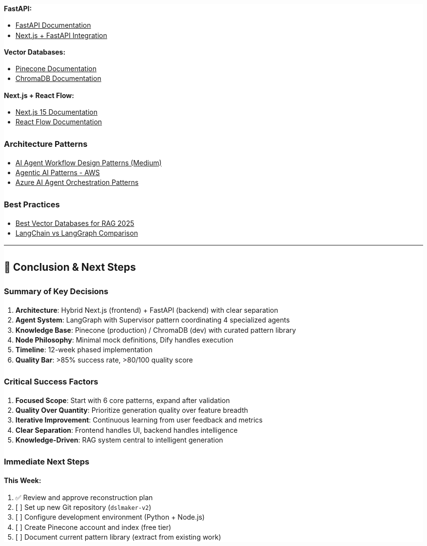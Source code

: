**FastAPI:**
- [FastAPI Documentation](https://fastapi.tiangolo.com/)
- [Next.js + FastAPI Integration](https://vercel.com/templates/next.js/nextjs-fastapi-starter)

**Vector Databases:**
- [Pinecone Documentation](https://docs.pinecone.io/)
- [ChromaDB Documentation](https://docs.trychroma.com/)

**Next.js + React Flow:**
- [Next.js 15 Documentation](https://nextjs.org/docs)
- [React Flow Documentation](https://reactflow.dev/)

### Architecture Patterns

- [AI Agent Workflow Design Patterns (Medium)](https://medium.com/binome/ai-agent-workflow-design-patterns-an-overview-cf9e1f609696)
- [Agentic AI Patterns - AWS](https://docs.aws.amazon.com/prescriptive-guidance/latest/agentic-ai-patterns/)
- [Azure AI Agent Orchestration Patterns](https://learn.microsoft.com/en-us/azure/architecture/ai-ml/guide/ai-agent-design-patterns)

### Best Practices

- [Best Vector Databases for RAG 2025](https://latenode.com/blog/best-vector-databases-for-rag-complete-2025-comparison-guide)
- [LangChain vs LangGraph Comparison](https://www.designveloper.com/blog/langgraph-vs-langchain-comparison/)

---

## 🏁 Conclusion & Next Steps

### Summary of Key Decisions

1. **Architecture**: Hybrid Next.js (frontend) + FastAPI (backend) with clear separation
2. **Agent System**: LangGraph with Supervisor pattern coordinating 4 specialized agents
3. **Knowledge Base**: Pinecone (production) / ChromaDB (dev) with curated pattern library
4. **Node Philosophy**: Minimal mock definitions, Dify handles execution
5. **Timeline**: 12-week phased implementation
6. **Quality Bar**: >85% success rate, >80/100 quality score

### Critical Success Factors

1. **Focused Scope**: Start with 6 core patterns, expand after validation
2. **Quality Over Quantity**: Prioritize generation quality over feature breadth
3. **Iterative Improvement**: Continuous learning from user feedback and metrics
4. **Clear Separation**: Frontend handles UI, backend handles intelligence
5. **Knowledge-Driven**: RAG system central to intelligent generation

### Immediate Next Steps

**This Week:**
1. ✅ Review and approve reconstruction plan
2. [ ] Set up new Git repository (`dslmaker-v2`)
3. [ ] Configure development environment (Python + Node.js)
4. [ ] Create Pinecone account and index (free tier)
5. [ ] Document current pattern library (extract from existing work)
